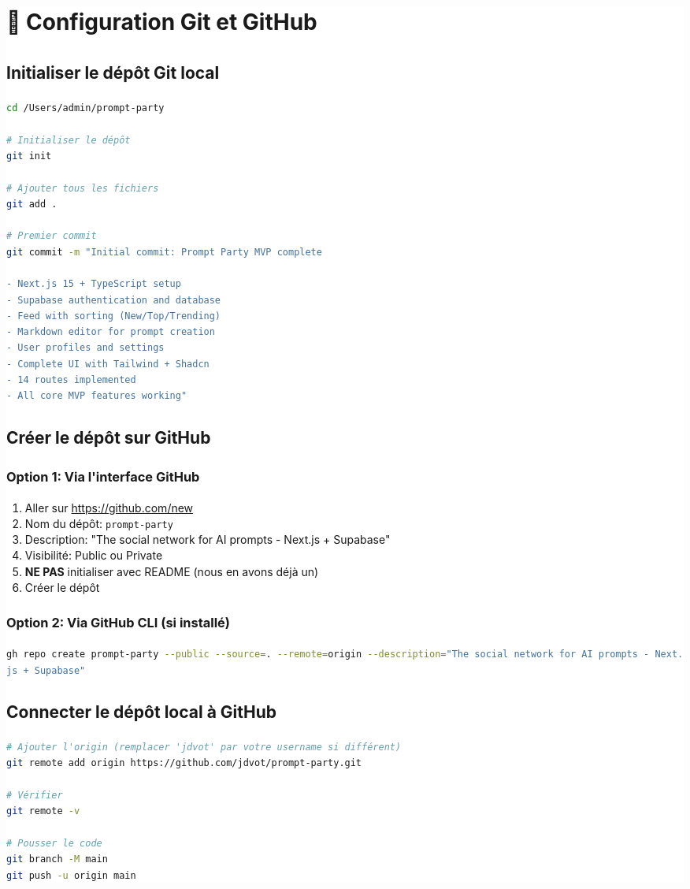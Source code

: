 # 🚀 Configuration Git et GitHub

## Initialiser le dépôt Git local

```bash
cd /Users/admin/prompt-party

# Initialiser le dépôt
git init

# Ajouter tous les fichiers
git add .

# Premier commit
git commit -m "Initial commit: Prompt Party MVP complete

- Next.js 15 + TypeScript setup
- Supabase authentication and database
- Feed with sorting (New/Top/Trending)
- Markdown editor for prompt creation
- User profiles and settings
- Complete UI with Tailwind + Shadcn
- 14 routes implemented
- All core MVP features working"
```

## Créer le dépôt sur GitHub

### Option 1: Via l'interface GitHub
1. Aller sur https://github.com/new
2. Nom du dépôt: `prompt-party`
3. Description: "The social network for AI prompts - Next.js + Supabase"
4. Visibilité: Public ou Private
5. **NE PAS** initialiser avec README (nous en avons déjà un)
6. Créer le dépôt

### Option 2: Via GitHub CLI (si installé)
```bash
gh repo create prompt-party --public --source=. --remote=origin --description="The social network for AI prompts - Next.js + Supabase"
```

## Connecter le dépôt local à GitHub

```bash
# Ajouter l'origin (remplacer 'jdvot' par votre username si différent)
git remote add origin https://github.com/jdvot/prompt-party.git

# Vérifier
git remote -v

# Pousser le code
git branch -M main
git push -u origin main
```
